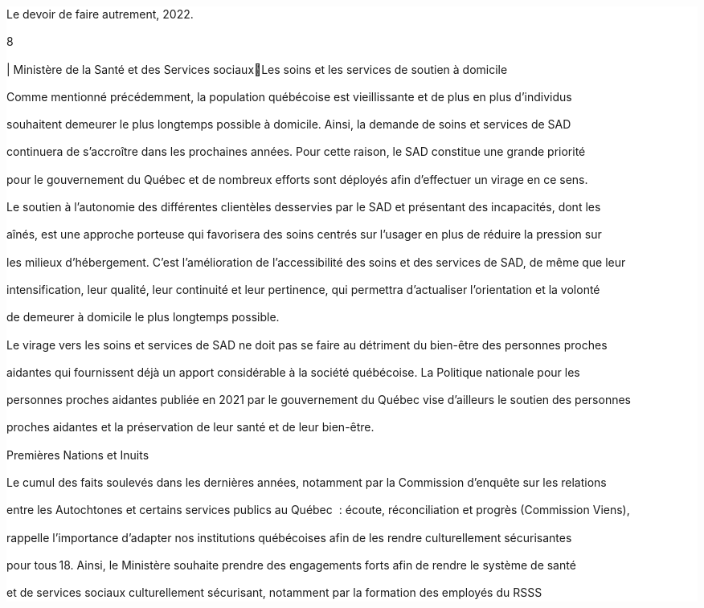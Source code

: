 Le devoir de faire autrement, 2022.

8

|  Ministère de la Santé et des Services sociauxLes soins et les services de soutien à domicile

Comme  mentionné  précédemment,  la  population  québécoise  est  vieillissante  et  de  plus  en  plus  d’individus

souhaitent  demeurer  le  plus  longtemps  possible  à  domicile.  Ainsi,  la  demande  de  soins  et  services  de  SAD

continuera  de  s’accroître  dans  les  prochaines  années.  Pour  cette  raison,  le  SAD  constitue  une  grande  priorité

pour le gouvernement du Québec et de nombreux efforts sont déployés afin d’effectuer un virage en ce sens.

Le soutien à l’autonomie des différentes clientèles desservies par le SAD et présentant des incapacités, dont les

aînés, est une approche porteuse qui favorisera des soins centrés sur l’usager en plus de réduire la pression sur

les milieux d’hébergement. C’est l’amélioration de l’accessibilité des soins et des services de SAD, de même que leur

intensification, leur qualité, leur continuité et leur pertinence, qui permettra d’actualiser l’orientation et la volonté

de demeurer à domicile le plus longtemps possible.

Le virage vers les soins et services de SAD ne doit pas se faire au détriment du bien-être des personnes proches

aidantes  qui  fournissent  déjà  un  apport  considérable  à  la  société  québécoise.  La  Politique  nationale  pour  les

personnes proches aidantes publiée en 2021 par le gouvernement du Québec vise d’ailleurs le soutien des personnes

proches aidantes et la préservation de leur santé et de leur bien-être.

Premières Nations et Inuits

Le cumul des faits soulevés dans les dernières années, notamment par la Commission d’enquête sur les relations

entre  les  Autochtones  et  certains  services  publics  au  Québec  :  écoute,  réconciliation  et  progrès  (Commission  Viens),

rappelle  l’importance  d’adapter  nos  institutions  québécoises  afin  de  les  rendre  culturellement  sécurisantes

pour  tous 18.  Ainsi,  le  Ministère  souhaite  prendre  des  engagements  forts  afin  de  rendre  le  système  de  santé

et  de  services  sociaux  culturellement  sécurisant,  notamment  par  la  formation  des  employés  du  RSSS
